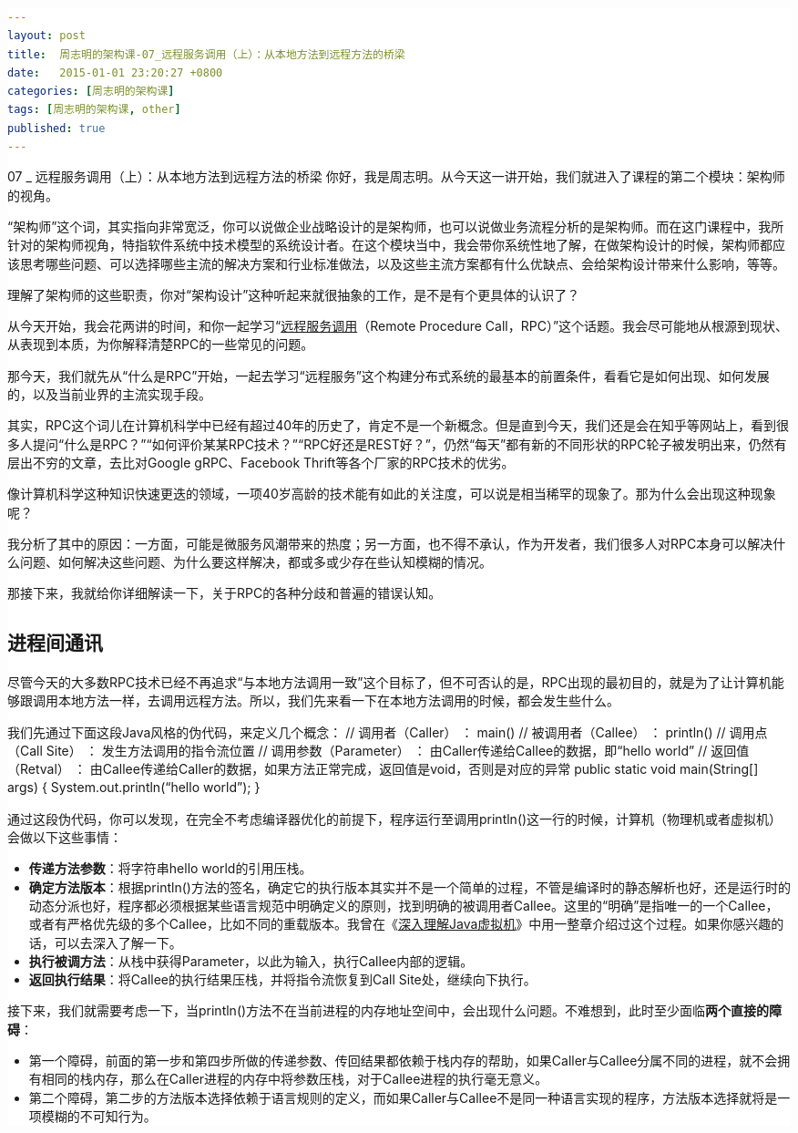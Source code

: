 ```yaml
---
layout: post
title:  周志明的架构课-07_远程服务调用（上）：从本地方法到远程方法的桥梁
date:   2015-01-01 23:20:27 +0800
categories: [周志明的架构课]
tags: [周志明的架构课, other]
published: true
---
```




07 _ 远程服务调用（上）：从本地方法到远程方法的桥梁
你好，我是周志明。从今天这一讲开始，我们就进入了课程的第二个模块：架构师的视角。

“架构师”这个词，其实指向非常宽泛，你可以说做企业战略设计的是架构师，也可以说做业务流程分析的是架构师。而在这门课程中，我所针对的架构师视角，特指软件系统中技术模型的系统设计者。在这个模块当中，我会带你系统性地了解，在做架构设计的时候，架构师都应该思考哪些问题、可以选择哪些主流的解决方案和行业标准做法，以及这些主流方案都有什么优缺点、会给架构设计带来什么影响，等等。

理解了架构师的这些职责，你对“架构设计”这种听起来就很抽象的工作，是不是有个更具体的认识了？

从今天开始，我会花两讲的时间，和你一起学习“[远程服务调用](https://en.wikipedia.org/wiki/Remote_procedure_call)（Remote Procedure Call，RPC）”这个话题。我会尽可能地从根源到现状、从表现到本质，为你解释清楚RPC的一些常见的问题。

那今天，我们就先从“什么是RPC”开始，一起去学习“远程服务”这个构建分布式系统的最基本的前置条件，看看它是如何出现、如何发展的，以及当前业界的主流实现手段。

其实，RPC这个词儿在计算机科学中已经有超过40年的历史了，肯定不是一个新概念。但是直到今天，我们还是会在知乎等网站上，看到很多人提问“什么是RPC？”“如何评价某某RPC技术？”“RPC好还是REST好？”，仍然“每天”都有新的不同形状的RPC轮子被发明出来，仍然有层出不穷的文章，去比对Google gRPC、Facebook Thrift等各个厂家的RPC技术的优劣。

像计算机科学这种知识快速更迭的领域，一项40岁高龄的技术能有如此的关注度，可以说是相当稀罕的现象了。那为什么会出现这种现象呢？

我分析了其中的原因：一方面，可能是微服务风潮带来的热度；另一方面，也不得不承认，作为开发者，我们很多人对RPC本身可以解决什么问题、如何解决这些问题、为什么要这样解决，都或多或少存在些认知模糊的情况。

那接下来，我就给你详细解读一下，关于RPC的各种分歧和普遍的错误认知。

## 进程间通讯

尽管今天的大多数RPC技术已经不再追求“与本地方法调用一致”这个目标了，但不可否认的是，RPC出现的最初目的，就是为了让计算机能够跟调用本地方法一样，去调用远程方法。所以，我们先来看一下在本地方法调用的时候，都会发生些什么。

我们先通过下面这段Java风格的伪代码，来定义几个概念：
// 调用者（Caller） ： main() // 被调用者（Callee） ： println() // 调用点（Call Site） ： 发生方法调用的指令流位置 // 调用参数（Parameter） ： 由Caller传递给Callee的数据，即“hello world” // 返回值（Retval） ： 由Callee传递给Caller的数据，如果方法正常完成，返回值是void，否则是对应的异常 public static void main(String[] args) { System.out.println(“hello world”); }

通过这段伪代码，你可以发现，在完全不考虑编译器优化的前提下，程序运行至调用println()这一行的时候，计算机（物理机或者虚拟机）会做以下这些事情：

* **传递方法参数**：将字符串hello world的引用压栈。
* **确定方法版本**：根据println()方法的签名，确定它的执行版本其实并不是一个简单的过程，不管是编译时的静态解析也好，还是运行时的动态分派也好，程序都必须根据某些语言规范中明确定义的原则，找到明确的被调用者Callee。这里的“明确”是指唯一的一个Callee，或者有严格优先级的多个Callee，比如不同的重载版本。我曾在《[深入理解Java虚拟机](https://book.douban.com/subject/34907497/)》中用一整章介绍过这个过程。如果你感兴趣的话，可以去深入了解一下。
* **执行被调方法**：从栈中获得Parameter，以此为输入，执行Callee内部的逻辑。
* **返回执行结果**：将Callee的执行结果压栈，并将指令流恢复到Call Site处，继续向下执行。

接下来，我们就需要考虑一下，当println()方法不在当前进程的内存地址空间中，会出现什么问题。不难想到，此时至少面临**两个直接的障碍**：

* 第一个障碍，前面的第一步和第四步所做的传递参数、传回结果都依赖于栈内存的帮助，如果Caller与Callee分属不同的进程，就不会拥有相同的栈内存，那么在Caller进程的内存中将参数压栈，对于Callee进程的执行毫无意义。
* 第二个障碍，第二步的方法版本选择依赖于语言规则的定义，而如果Caller与Callee不是同一种语言实现的程序，方法版本选择就将是一项模糊的不可知行为。
